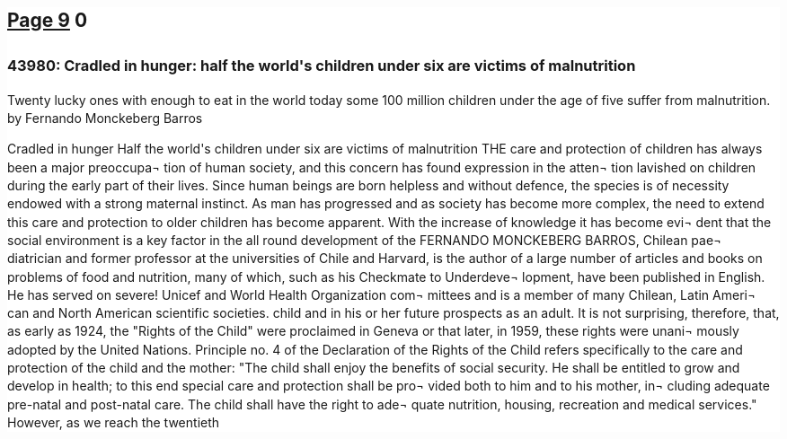 ## [Page 9](074768engo.pdf#page=9) 0


### 43980: Cradled in hunger: half the world's children under six are victims of malnutrition

Twenty lucky ones with
enough to eat in the
world today some 100
million children under the
age of five suffer from
malnutrition.
by Fernando
Monckeberg Barros



Cradled in hunger
Half the world's children under six
are victims of malnutrition
THE care and protection of children
has always been a major preoccupa¬
tion of human society, and this
concern has found expression in the atten¬
tion lavished on children during the early
part of their lives. Since human beings are
born helpless and without defence, the
species is of necessity endowed with a
strong maternal instinct.
As man has progressed and as society
has become more complex, the need to
extend this care and protection to older
children has become apparent. With the
increase of knowledge it has become evi¬
dent that the social environment is a key
factor in the all round development of the
FERNANDO MONCKEBERG BARROS, Chilean pae¬
diatrician and former professor at the universities of
Chile and Harvard, is the author of a large number of
articles and books on problems of food and nutrition,
many of which, such as his Checkmate to Underdeve¬
lopment, have been published in English. He has served
on severe! Unicef and World Health Organization com¬
mittees and is a member of many Chilean, Latin Ameri¬
can and North American scientific societies.
child and in his or her future prospects as
an adult. It is not surprising, therefore,
that, as early as 1924, the "Rights of the
Child" were proclaimed in Geneva or that
later, in 1959, these rights were unani¬
mously adopted by the United Nations.
Principle no. 4 of the Declaration of the
Rights of the Child refers specifically to the
care and protection of the child and the
mother: "The child shall enjoy the benefits
of social security. He shall be entitled to
grow and develop in health; to this end
special care and protection shall be pro¬
vided both to him and to his mother, in¬
cluding adequate pre-natal and post-natal
care. The child shall have the right to ade¬
quate nutrition, housing, recreation and
medical services."
However, as we reach the twentieth